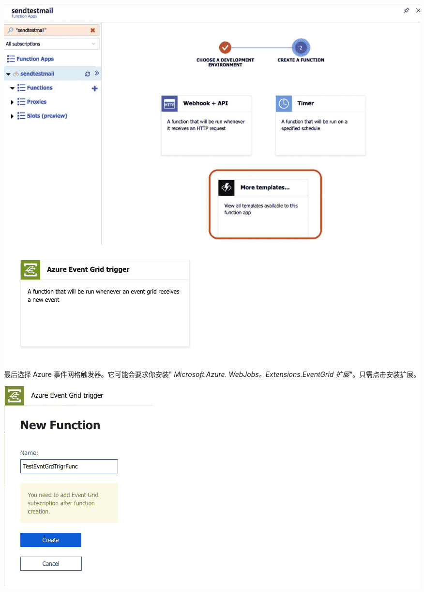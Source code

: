 ![](img/78e29a4df3c1a90ed5e8cb9ce372d26b.png)![](img/0fe08b4a62e753383050d7a235059598.png)

最后选择 Azure 事件网格触发器。它可能会要求你安装" *Microsoft.Azure. WebJobs。Extensions.EventGrid 扩展"*。只需点击安装扩展。

![](img/f5eeae014a52c31a8461e6a9c662b163.png)
